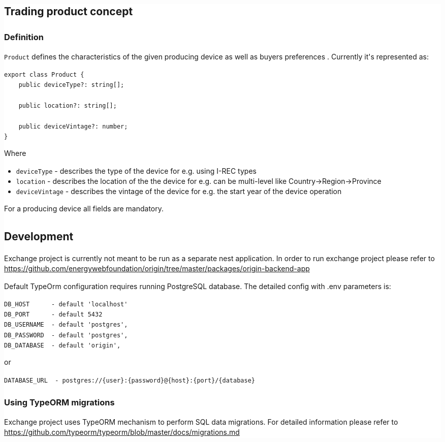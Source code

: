 ## Trading product concept

### Definition

`Product` defines the characteristics of the given producing device as well as buyers preferences . Currently it's represented as:

```
export class Product {
    public deviceType?: string[];

    public location?: string[];

    public deviceVintage?: number;
}
```

Where

-   `deviceType` - describes the type of the device for e.g. using I-REC types
-   `location` - describes the location of the the device for e.g. can be multi-level like Country->Region->Province
-   `deviceVintage` - describes the vintage of the device for e.g. the start year of the device operation

For a producing device all fields are mandatory.

## Development

Exchange project is currently not meant to be run as a separate nest application. In order to run exchange project please refer to https://github.com/energywebfoundation/origin/tree/master/packages/origin-backend-app

Default TypeOrm configuration requires running PostgreSQL database. The detailed config with .env parameters is:

```
DB_HOST      - default 'localhost'
DB_PORT      - default 5432
DB_USERNAME  - default 'postgres',
DB_PASSWORD  - default 'postgres',
DB_DATABASE  - default 'origin',
```

or

```
DATABASE_URL  - postgres://{user}:{password}@{host}:{port}/{database}
```

### Using TypeORM migrations

Exchange project uses TypeORM mechanism to perform SQL data migrations. For detailed information please refer to https://github.com/typeorm/typeorm/blob/master/docs/migrations.md
